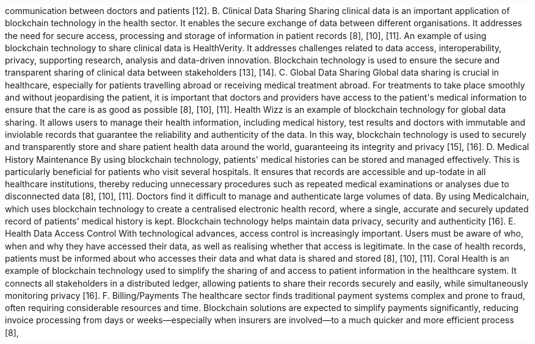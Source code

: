 communication between doctors and patients [12].
B. Clinical Data Sharing
Sharing clinical data is an important application of
blockchain technology in the health sector. It enables the
secure exchange of data between different organisations. It
addresses the need for secure access, processing and storage
of information in patient records [8], [10], [11].
An example of using blockchain technology to share
clinical data is HealthVerity. It addresses challenges related
to data access, interoperability, privacy, supporting research,
analysis and data-driven innovation. Blockchain technology
is used to ensure the secure and transparent sharing of
clinical data between stakeholders [13], [14].
C. Global Data Sharing
Global data sharing is crucial in healthcare, especially for
patients travelling abroad or receiving medical treatment
abroad. For treatments to take place smoothly and without
jeopardising the patient, it is important that doctors and
providers have access to the patient's medical information to
ensure that the care is as good as possible [8], [10], [11].
Health Wizz is an example of blockchain technology for
global data sharing. It allows users to manage their health
information, including medical history, test results and
doctors with immutable and inviolable records that guarantee
the reliability and authenticity of the data. In this way,
blockchain technology is used to securely and transparently
store and share patient health data around the world,
guaranteeing its integrity and privacy [15], [16].
D. Medical History Maintenance
By using blockchain technology, patients' medical
histories can be stored and managed effectively. This is
particularly beneficial for patients who visit several
hospitals. It ensures that records are accessible and up-todate in all healthcare institutions, thereby reducing
unnecessary procedures such as repeated medical
examinations or analyses due to disconnected data [8], [10],
[11].
Doctors find it difficult to manage and authenticate large
volumes of data. By using Medicalchain, which uses
blockchain technology to create a centralised electronic
health record, where a single, accurate and securely updated
record of patients' medical history is kept. Blockchain
technology helps maintain data privacy, security and
authenticity [16].
E. Health Data Access Control
With technological advances, access control is
increasingly important. Users must be aware of who, when
and why they have accessed their data, as well as realising
whether that access is legitimate. In the case of health
records, patients must be informed about who accesses their
data and what data is shared and stored [8], [10], [11].
Coral Health is an example of blockchain technology used
to simplify the sharing of and access to patient information
in the healthcare system. It connects all stakeholders in a
distributed ledger, allowing patients to share their records
securely and easily, while simultaneously monitoring
privacy [16].
F. Billing/Payments
The healthcare sector finds traditional payment systems
complex and prone to fraud, often requiring considerable
resources and time. Blockchain solutions are expected to
simplify payments significantly, reducing invoice processing
from days or weeks—especially when insurers are
involved—to a much quicker and more efficient process [8],